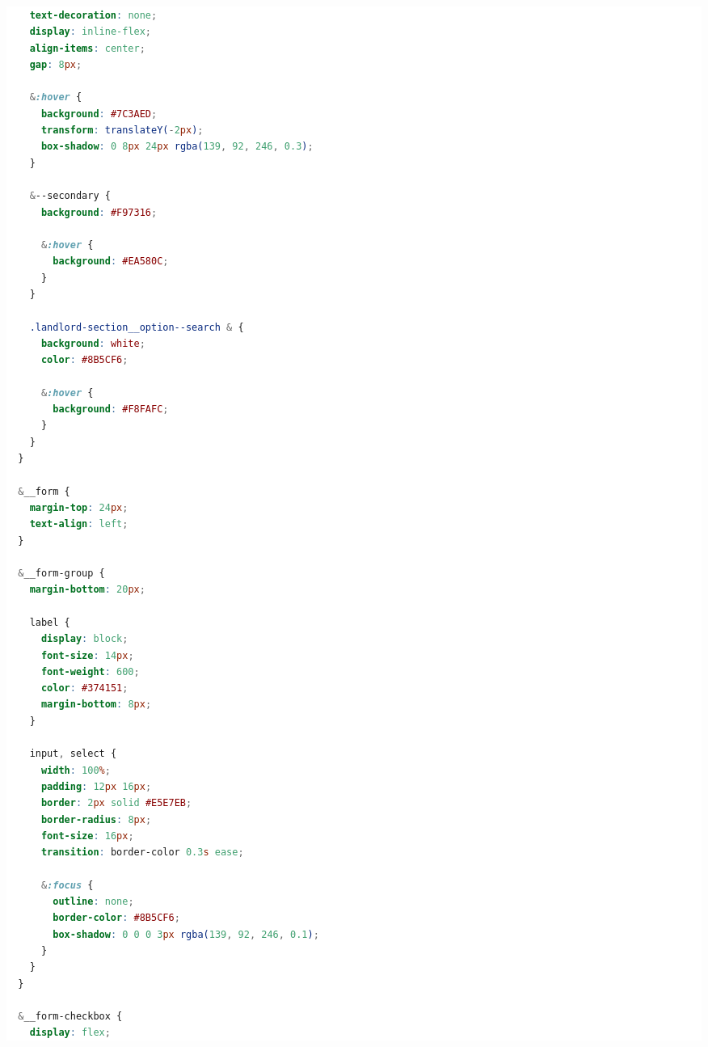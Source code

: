 ```scss
    text-decoration: none;
    display: inline-flex;
    align-items: center;
    gap: 8px;

    &:hover {
      background: #7C3AED;
      transform: translateY(-2px);
      box-shadow: 0 8px 24px rgba(139, 92, 246, 0.3);
    }

    &--secondary {
      background: #F97316;

      &:hover {
        background: #EA580C;
      }
    }

    .landlord-section__option--search & {
      background: white;
      color: #8B5CF6;

      &:hover {
        background: #F8FAFC;
      }
    }
  }

  &__form {
    margin-top: 24px;
    text-align: left;
  }

  &__form-group {
    margin-bottom: 20px;

    label {
      display: block;
      font-size: 14px;
      font-weight: 600;
      color: #374151;
      margin-bottom: 8px;
    }

    input, select {
      width: 100%;
      padding: 12px 16px;
      border: 2px solid #E5E7EB;
      border-radius: 8px;
      font-size: 16px;
      transition: border-color 0.3s ease;

      &:focus {
        outline: none;
        border-color: #8B5CF6;
        box-shadow: 0 0 0 3px rgba(139, 92, 246, 0.1);
      }
    }
  }

  &__form-checkbox {
    display: flex;
```